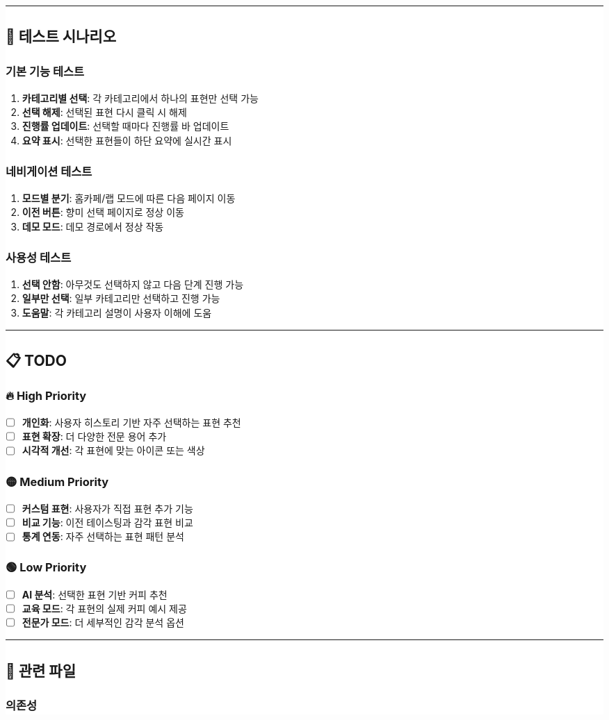 
---

## 🧪 테스트 시나리오

### 기본 기능 테스트

1. **카테고리별 선택**: 각 카테고리에서 하나의 표현만 선택 가능
2. **선택 해제**: 선택된 표현 다시 클릭 시 해제
3. **진행률 업데이트**: 선택할 때마다 진행률 바 업데이트
4. **요약 표시**: 선택한 표현들이 하단 요약에 실시간 표시

### 네비게이션 테스트

1. **모드별 분기**: 홈카페/랩 모드에 따른 다음 페이지 이동
2. **이전 버튼**: 향미 선택 페이지로 정상 이동
3. **데모 모드**: 데모 경로에서 정상 작동

### 사용성 테스트

1. **선택 안함**: 아무것도 선택하지 않고 다음 단계 진행 가능
2. **일부만 선택**: 일부 카테고리만 선택하고 진행 가능
3. **도움말**: 각 카테고리 설명이 사용자 이해에 도움

---

## 📋 TODO

### 🔥 High Priority

- [ ] **개인화**: 사용자 히스토리 기반 자주 선택하는 표현 추천
- [ ] **표현 확장**: 더 다양한 전문 용어 추가
- [ ] **시각적 개선**: 각 표현에 맞는 아이콘 또는 색상

### 🟡 Medium Priority

- [ ] **커스텀 표현**: 사용자가 직접 표현 추가 기능
- [ ] **비교 기능**: 이전 테이스팅과 감각 표현 비교
- [ ] **통계 연동**: 자주 선택하는 표현 패턴 분석

### 🟢 Low Priority

- [ ] **AI 분석**: 선택한 표현 기반 커피 추천
- [ ] **교육 모드**: 각 표현의 실제 커피 예시 제공
- [ ] **전문가 모드**: 더 세부적인 감각 분석 옵션

---

## 🔗 관련 파일

### 의존성
